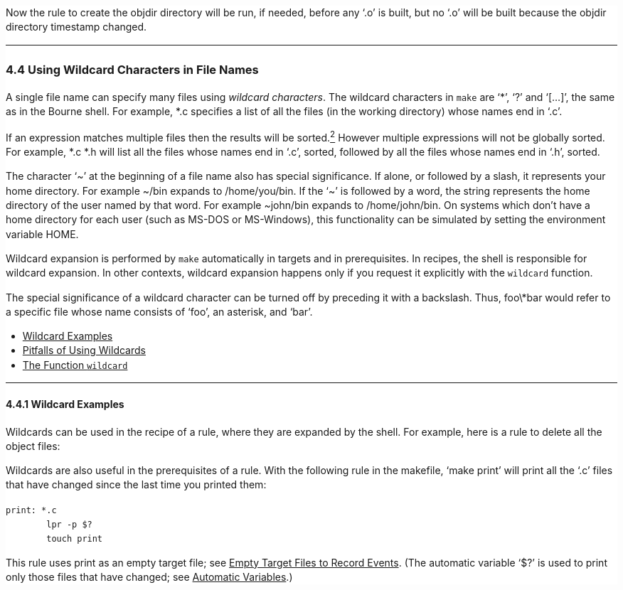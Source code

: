 Now the rule to create the objdir directory will be run, if needed, before any ‘.o’ is built, but no ‘.o’ will be built because the objdir directory timestamp changed.

---

### 4.4 Using Wildcard Characters in File Names

A single file name can specify many files using _wildcard characters_. The wildcard characters in `make` are ‘\*’, ‘?’ and ‘\[…\]’, the same as in the Bourne shell. For example, \*.c specifies a list of all the files (in the working directory) whose names end in ‘.c’.

If an expression matches multiple files then the results will be sorted.[<sup>2</sup>](https://www.gnu.org/software/make/manual/make.html#FOOT2) However multiple expressions will not be globally sorted. For example, \*.c \*.h will list all the files whose names end in ‘.c’, sorted, followed by all the files whose names end in ‘.h’, sorted.

The character ‘~’ at the beginning of a file name also has special significance. If alone, or followed by a slash, it represents your home directory. For example ~/bin expands to /home/you/bin. If the ‘~’ is followed by a word, the string represents the home directory of the user named by that word. For example ~john/bin expands to /home/john/bin. On systems which don’t have a home directory for each user (such as MS-DOS or MS-Windows), this functionality can be simulated by setting the environment variable HOME.

Wildcard expansion is performed by `make` automatically in targets and in prerequisites. In recipes, the shell is responsible for wildcard expansion. In other contexts, wildcard expansion happens only if you request it explicitly with the `wildcard` function.

The special significance of a wildcard character can be turned off by preceding it with a backslash. Thus, foo\\\*bar would refer to a specific file whose name consists of ‘foo’, an asterisk, and ‘bar’.

-   [Wildcard Examples](https://www.gnu.org/software/make/manual/make.html#Wildcard-Examples)
-   [Pitfalls of Using Wildcards](https://www.gnu.org/software/make/manual/make.html#Wildcard-Pitfall)
-   [The Function `wildcard`](https://www.gnu.org/software/make/manual/make.html#Wildcard-Function)

---

#### 4.4.1 Wildcard Examples

Wildcards can be used in the recipe of a rule, where they are expanded by the shell. For example, here is a rule to delete all the object files:

Wildcards are also useful in the prerequisites of a rule. With the following rule in the makefile, ‘make print’ will print all the ‘.c’ files that have changed since the last time you printed them:

```
print: *.c
        lpr -p $?
        touch print
```

This rule uses print as an empty target file; see [Empty Target Files to Record Events](https://www.gnu.org/software/make/manual/make.html#Empty-Targets). (The automatic variable ‘$?’ is used to print only those files that have changed; see [Automatic Variables](https://www.gnu.org/software/make/manual/make.html#Automatic-Variables).)

